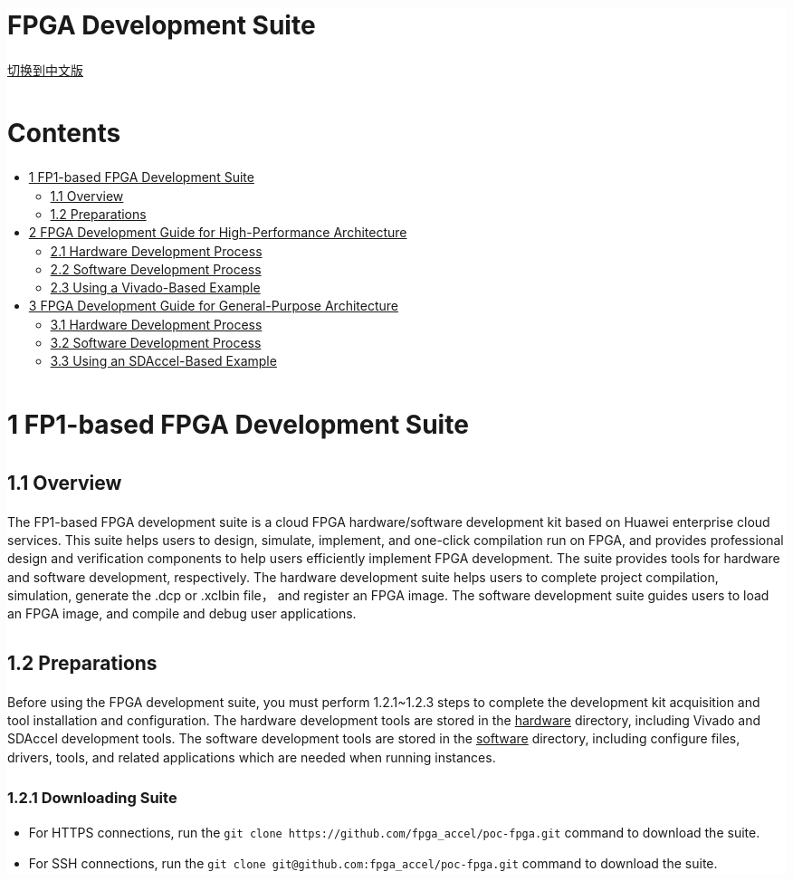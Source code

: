# FPGA Development Suite
[切换到中文版](./README_CN.md)

# Contents

+ [1 FP1-based FPGA Development Suite](#sec_1)
  + [1.1 Overview](#sec_1_1)
  + [1.2 Preparations](#sec_1_2)
+ [2 FPGA Development Guide for High-Performance Architecture](#sec_2)
  + [2.1 Hardware Development Process](#sec_2_1)
  + [2.2 Software Development Process](#sec_2_2)
  + [2.3 Using a Vivado-Based Example](#sec_2_3)
+ [3 FPGA Development Guide for General-Purpose Architecture](#sec_3)
  + [3.1 Hardware Development Process](#sec_3_1)
  + [3.2 Software Development Process](#sec_3_2)
  + [3.3 Using an SDAccel-Based Example](#sec_3_3)

<a name="sec_1"></a>
# 1 FP1-based FPGA Development Suite

<a name="sec_1_1"></a>
## 1.1 Overview
The FP1-based FPGA development suite is a cloud FPGA hardware/software development kit based on Huawei enterprise cloud services. This suite helps users to design, simulate, implement, and one-click compilation run on FPGA, and provides professional design and verification components to help users efficiently implement FPGA development. The suite provides tools for hardware and software development, respectively. The hardware development suite helps users to complete project compilation, simulation, generate the .dcp or .xclbin file， and register an FPGA image. The software development suite guides users to load an FPGA image, and compile and debug user applications.

<a name="sec_1_2"></a>
## 1.2 Preparations
Before using the FPGA development suite, you must perform 1.2.1~1.2.3 steps to complete the development kit acquisition and tool installation and configuration. The hardware development tools are stored in the [hardware](./fp1/hardware) directory, including Vivado and SDAccel development tools. The software development tools are stored in the [software](./fp1/software) directory, including configure files, drivers, tools, and related applications which are needed when running instances. 

<a name="sec_1_2_1"></a>
### 1.2.1 Downloading Suite

+ For HTTPS connections, run the `git clone https://github.com/fpga_accel/poc-fpga.git` command to download the suite.

+ For SSH connections, run the `git clone git@github.com:fpga_accel/poc-fpga.git` command to download the suite.
